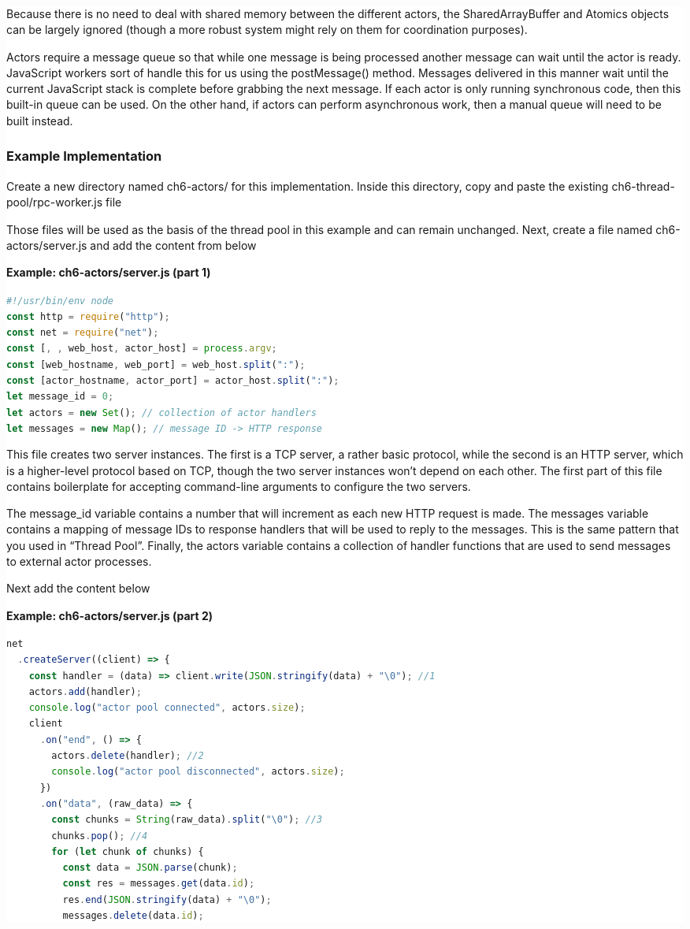 Because there is no need to deal with shared memory between the different actors, the
SharedArrayBuffer and Atomics objects can be largely ignored (though a more robust
system might rely on them for coordination purposes).

Actors require a message queue so that while one message is being processed another
message can wait until the actor is ready. JavaScript workers sort of handle this for us
using the postMessage() method. Messages delivered in this manner wait until the
current JavaScript stack is complete before grabbing the next message. If each actor is
only running synchronous code, then this built-in queue can be used. On the other hand, if
actors can perform asynchronous work, then a manual queue will need to be built instead.

### Example Implementation

Create a new directory named ch6-actors/ for this implementation. Inside this directory,
copy and paste the existing ch6-thread-pool/rpc-worker.js file

Those files will be used as the basis of
the thread pool in this example and can remain unchanged.
Next, create a file named ch6-actors/server.js and add the content from below

**Example: ch6-actors/server.js (part 1)**

```jsx
#!/usr/bin/env node
const http = require("http");
const net = require("net");
const [, , web_host, actor_host] = process.argv;
const [web_hostname, web_port] = web_host.split(":");
const [actor_hostname, actor_port] = actor_host.split(":");
let message_id = 0;
let actors = new Set(); // collection of actor handlers
let messages = new Map(); // message ID -> HTTP response
```

This file creates two server instances. The first is a TCP server, a rather basic protocol,
while the second is an HTTP server, which is a higher-level protocol based on TCP, though
the two server instances won’t depend on each other. The first part of this file contains
boilerplate for accepting command-line arguments to configure the two servers.

The message_id variable contains a number that will increment as each new HTTP
request is made. The messages variable contains a mapping of message IDs to response
handlers that will be used to reply to the messages. This is the same pattern that you used
in “Thread Pool”. Finally, the actors variable contains a collection of handler functions
that are used to send messages to external actor processes.

Next add the content below

**Example: ch6-actors/server.js (part 2)**

```jsx
net
  .createServer((client) => {
    const handler = (data) => client.write(JSON.stringify(data) + "\0"); //1
    actors.add(handler);
    console.log("actor pool connected", actors.size);
    client
      .on("end", () => {
        actors.delete(handler); //2
        console.log("actor pool disconnected", actors.size);
      })
      .on("data", (raw_data) => {
        const chunks = String(raw_data).split("\0"); //3
        chunks.pop(); //4
        for (let chunk of chunks) {
          const data = JSON.parse(chunk);
          const res = messages.get(data.id);
          res.end(JSON.stringify(data) + "\0");
          messages.delete(data.id);
```